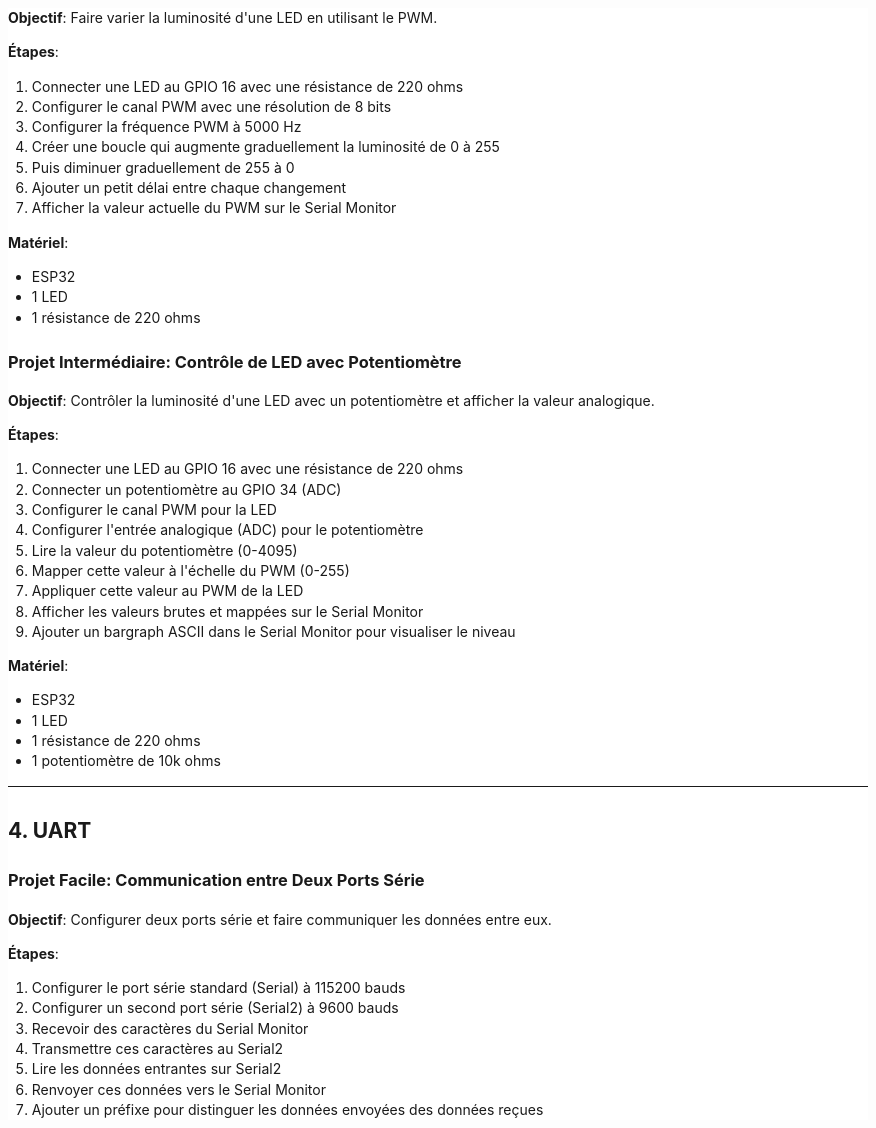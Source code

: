 **Objectif**: Faire varier la luminosité d'une LED en utilisant le PWM.

**Étapes**:
1. Connecter une LED au GPIO 16 avec une résistance de 220 ohms
2. Configurer le canal PWM avec une résolution de 8 bits
3. Configurer la fréquence PWM à 5000 Hz
4. Créer une boucle qui augmente graduellement la luminosité de 0 à 255
5. Puis diminuer graduellement de 255 à 0
6. Ajouter un petit délai entre chaque changement
7. Afficher la valeur actuelle du PWM sur le Serial Monitor

**Matériel**:
- ESP32
- 1 LED
- 1 résistance de 220 ohms

### Projet Intermédiaire: Contrôle de LED avec Potentiomètre

**Objectif**: Contrôler la luminosité d'une LED avec un potentiomètre et afficher la valeur analogique.

**Étapes**:
1. Connecter une LED au GPIO 16 avec une résistance de 220 ohms
2. Connecter un potentiomètre au GPIO 34 (ADC)
3. Configurer le canal PWM pour la LED
4. Configurer l'entrée analogique (ADC) pour le potentiomètre
5. Lire la valeur du potentiomètre (0-4095)
6. Mapper cette valeur à l'échelle du PWM (0-255)
7. Appliquer cette valeur au PWM de la LED
8. Afficher les valeurs brutes et mappées sur le Serial Monitor
9. Ajouter un bargraph ASCII dans le Serial Monitor pour visualiser le niveau

**Matériel**:
- ESP32
- 1 LED
- 1 résistance de 220 ohms
- 1 potentiomètre de 10k ohms

---

## 4. UART

### Projet Facile: Communication entre Deux Ports Série

**Objectif**: Configurer deux ports série et faire communiquer les données entre eux.

**Étapes**:
1. Configurer le port série standard (Serial) à 115200 bauds
2. Configurer un second port série (Serial2) à 9600 bauds
3. Recevoir des caractères du Serial Monitor
4. Transmettre ces caractères au Serial2
5. Lire les données entrantes sur Serial2
6. Renvoyer ces données vers le Serial Monitor
7. Ajouter un préfixe pour distinguer les données envoyées des données reçues
